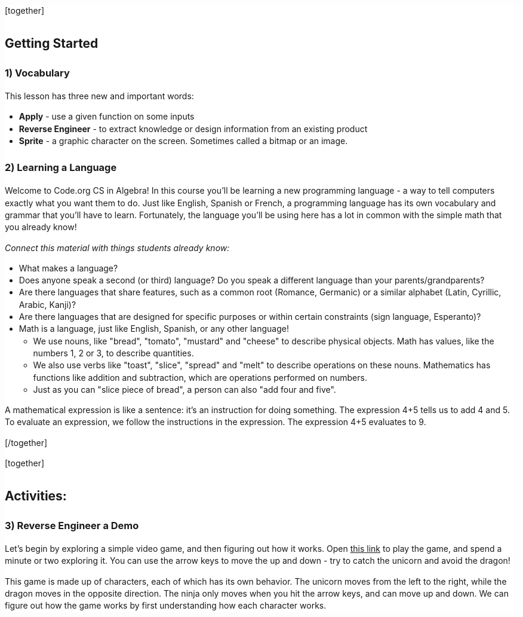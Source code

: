 [together]


## Getting Started

### <a name="Vocab"></a> 1) Vocabulary
This lesson has three new and important words:<br/>

- **Apply** - use a given function on some inputs
- **Reverse Engineer** - to extract knowledge or design information from an existing product
- **Sprite** - a graphic character on the screen.  Sometimes called a bitmap or an image.

### <a name="GetStarted"></a> 2) Learning a Language
Welcome to Code.org CS in Algebra! In this course you’ll be learning a new programming language - a way to tell computers exactly what you want them to do. Just like English, Spanish or French, a programming language has its own vocabulary and grammar that you’ll have to learn. Fortunately, the language you’ll be using here has a lot in common with the simple math that you already know!

_Connect this material with things students already know:_

- What makes a language?
- Does anyone speak a second (or third) language? Do you speak a different language than your parents/grandparents?
- Are there languages that share features, such as a common root (Romance, Germanic) or a similar alphabet (Latin, Cyrillic, Arabic, Kanji)?
- Are there languages that are designed for specific purposes or within certain constraints (sign language, Esperanto)?
- Math is a language, just like English, Spanish, or any other language!
  - We use nouns, like "bread", "tomato", "mustard" and "cheese" to describe physical objects. Math has values, like the numbers 1, 2 or 3, to describe quantities.
  - We also use verbs like "toast", "slice", "spread" and "melt" to describe operations on these nouns. Mathematics has functions like addition and subtraction, which are operations performed on numbers.
  - Just as you can "slice piece of bread", a person can also "add four and five".

A mathematical expression is like a sentence: it’s an instruction for doing something. The expression 4+5 tells us to add 4 and 5. To evaluate an expression, we follow the instructions in the expression. The expression 4+5 evaluates to 9.

[/together]

[together]

## Activities:
### <a name="Activity1"></a> 3) Reverse Engineer a Demo

Let’s begin by exploring a simple video game, and then figuring out how it works. Open [this link](http://studio.code.org/s/algebra/stage/1/puzzle/2/) to play the game, and spend a minute or two exploring it. You can use the arrow keys to move the up and down - try to catch the unicorn and avoid the dragon!

This game is made up of characters, each of which has its own behavior. The unicorn moves from the left to the right, while the dragon moves in the opposite direction. The ninja only moves when you hit the arrow keys, and can move up and down. We can figure out how the game works by first understanding how each character works.
